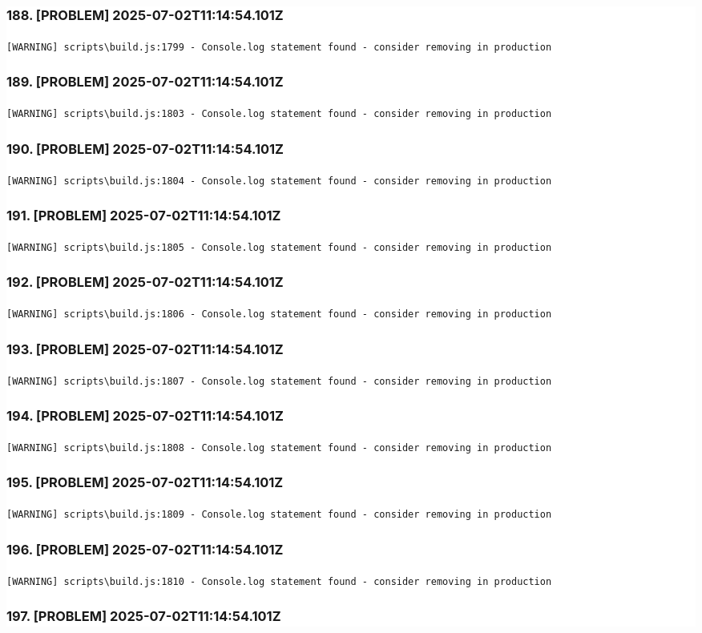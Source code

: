 ### 188. [PROBLEM] 2025-07-02T11:14:54.101Z

```
[WARNING] scripts\build.js:1799 - Console.log statement found - consider removing in production
```

### 189. [PROBLEM] 2025-07-02T11:14:54.101Z

```
[WARNING] scripts\build.js:1803 - Console.log statement found - consider removing in production
```

### 190. [PROBLEM] 2025-07-02T11:14:54.101Z

```
[WARNING] scripts\build.js:1804 - Console.log statement found - consider removing in production
```

### 191. [PROBLEM] 2025-07-02T11:14:54.101Z

```
[WARNING] scripts\build.js:1805 - Console.log statement found - consider removing in production
```

### 192. [PROBLEM] 2025-07-02T11:14:54.101Z

```
[WARNING] scripts\build.js:1806 - Console.log statement found - consider removing in production
```

### 193. [PROBLEM] 2025-07-02T11:14:54.101Z

```
[WARNING] scripts\build.js:1807 - Console.log statement found - consider removing in production
```

### 194. [PROBLEM] 2025-07-02T11:14:54.101Z

```
[WARNING] scripts\build.js:1808 - Console.log statement found - consider removing in production
```

### 195. [PROBLEM] 2025-07-02T11:14:54.101Z

```
[WARNING] scripts\build.js:1809 - Console.log statement found - consider removing in production
```

### 196. [PROBLEM] 2025-07-02T11:14:54.101Z

```
[WARNING] scripts\build.js:1810 - Console.log statement found - consider removing in production
```

### 197. [PROBLEM] 2025-07-02T11:14:54.101Z
